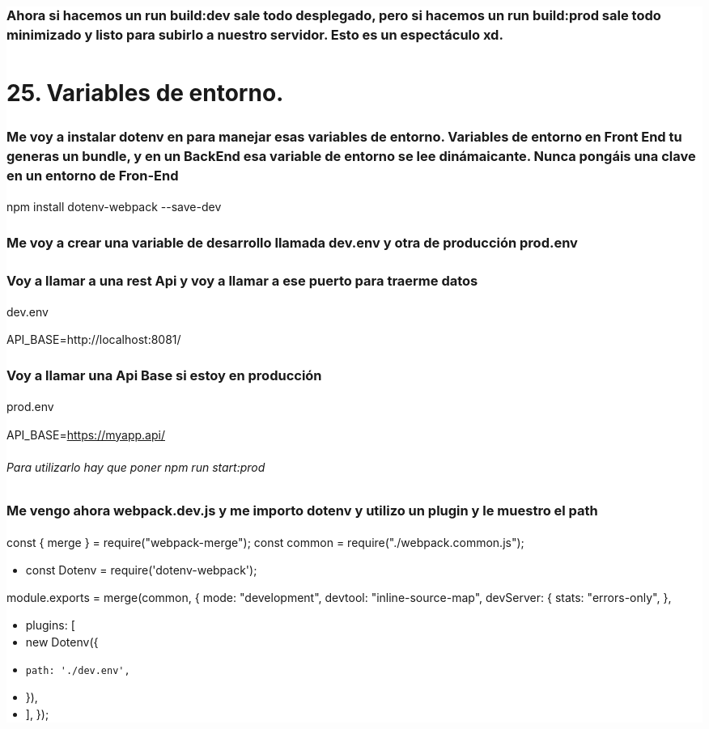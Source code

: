 
### Ahora si hacemos un run build:dev sale todo desplegado, pero si hacemos un run build:prod sale todo minimizado y listo para subirlo a nuestro servidor. Esto es un espectáculo xd.

# 25. Variables de entorno.

### Me voy a instalar dotenv en para manejar esas variables de entorno. Variables de entorno en Front End tu generas un bundle, y en un BackEnd esa variable de entorno se lee dinámaicante. Nunca pongáis una clave en un entorno de Fron-End

npm install dotenv-webpack --save-dev

### Me voy a crear una variable de desarrollo llamada dev.env y otra de producción prod.env

### Voy a llamar a una rest Api y voy a llamar a ese puerto para traerme datos

dev.env

API_BASE=http://localhost:8081/

### Voy a llamar una Api Base si estoy en producción

prod.env

API_BASE=https://myapp.api/

###### Para utilizarlo hay que poner npm run start:prod

### Me vengo ahora webpack.dev.js y me importo dotenv y utilizo un plugin y le muestro el path

const { merge } = require("webpack-merge");
const common = require("./webpack.common.js");
+ const Dotenv = require('dotenv-webpack');

module.exports = merge(common, {
  mode: "development",
  devtool: "inline-source-map",
  devServer: {
    stats: "errors-only",
  },
+ plugins: [
+   new Dotenv({
+     path: './dev.env',
+   }),
+ ],
});
